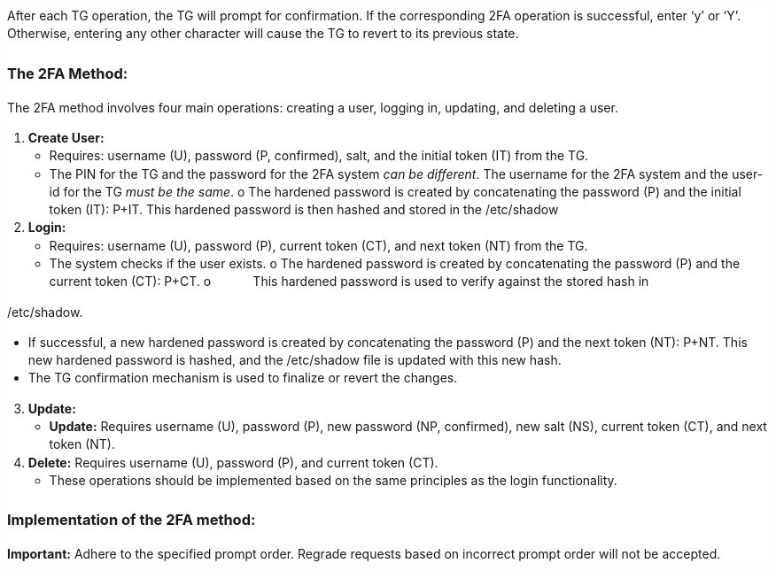 After each TG operation, the TG will prompt for confirmation. If the corresponding 2FA operation is successful, enter ‘y’ or ‘Y’. Otherwise, entering any other character will cause the TG to revert to its previous state.

<h3><a name="_Toc11323"></a>The 2FA Method:</h3>
The 2FA method involves four main operations: creating a user, logging in, updating, and deleting a user.

<ol>
<li><strong>Create User:</strong>
<ul>
<li>Requires: username (U), password (P, confirmed), salt, and the initial token (IT) from the TG.</li>
<li>The PIN for the TG and the password for the 2FA system <em>can be different</em>. The username for the 2FA system and the user-id for the TG <em>must be the same</em>. o The hardened password is created by concatenating the password (P) and the initial token (IT): P+IT. This hardened password is then hashed and stored in the /etc/shadow</li>
</ul>
</li>
<li><strong>Login:</strong>
<ul>
<li>Requires: username (U), password (P), current token (CT), and next token (NT) from the TG.</li>
<li>The system checks if the user exists. o The hardened password is created by concatenating the password (P) and the current token (CT): P+CT. o &nbsp;&nbsp;&nbsp;&nbsp;&nbsp;&nbsp;&nbsp;&nbsp;&nbsp;&nbsp; This hardened password is used to verify against the stored hash in</li>
</ul>
</li>
</ol>
/etc/shadow.

<ul>
<li>If successful, a new hardened password is created by concatenating the password (P) and the next token (NT): P+NT. This new hardened password is hashed, and the /etc/shadow file is updated with this new hash.</li>
<li>The TG confirmation mechanism is used to finalize or revert the changes.</li>
</ul>
<ol start="3">
<li><strong>Update:</strong>
<ul>
<li><strong>Update:</strong> Requires username (U), password (P), new password (NP, confirmed), new salt (NS), current token (CT), and next token (NT).</li>
</ul>
</li>
<li><strong>Delete:</strong> Requires username (U), password (P), and current token (CT).
<ul>
<li>These operations should be implemented based on the same principles as the login functionality.</li>
</ul>
</li>
</ol>
<h3><a name="_Toc11324"></a>Implementation of the 2FA method:</h3>
<strong>Important:</strong> Adhere to the specified prompt order. Regrade requests based on incorrect prompt order will not be accepted.
